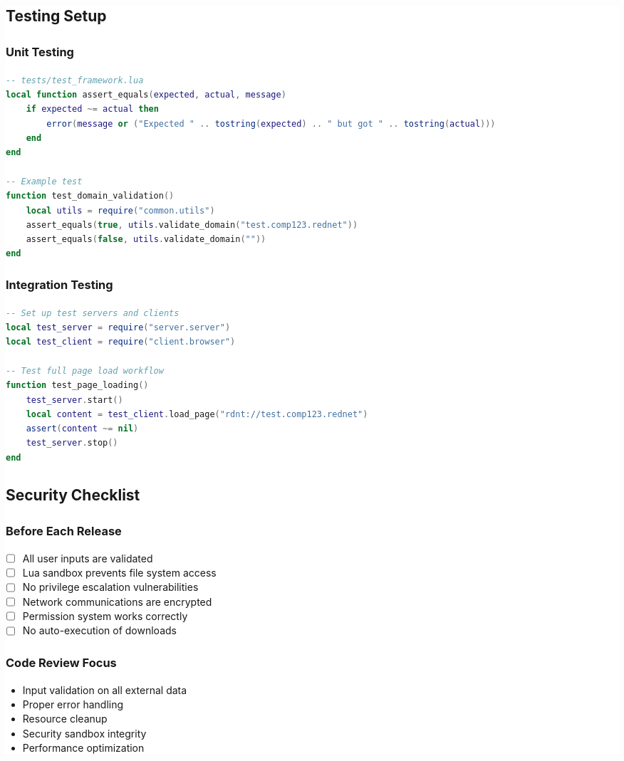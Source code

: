 ## Testing Setup

### Unit Testing
```lua
-- tests/test_framework.lua
local function assert_equals(expected, actual, message)
    if expected ~= actual then
        error(message or ("Expected " .. tostring(expected) .. " but got " .. tostring(actual)))
    end
end

-- Example test
function test_domain_validation()
    local utils = require("common.utils")
    assert_equals(true, utils.validate_domain("test.comp123.rednet"))
    assert_equals(false, utils.validate_domain(""))
end
```

### Integration Testing
```lua
-- Set up test servers and clients
local test_server = require("server.server")
local test_client = require("client.browser")

-- Test full page load workflow
function test_page_loading()
    test_server.start()
    local content = test_client.load_page("rdnt://test.comp123.rednet")
    assert(content ~= nil)
    test_server.stop()
end
```

## Security Checklist

### Before Each Release
- [ ] All user inputs are validated
- [ ] Lua sandbox prevents file system access
- [ ] No privilege escalation vulnerabilities
- [ ] Network communications are encrypted
- [ ] Permission system works correctly
- [ ] No auto-execution of downloads

### Code Review Focus
- Input validation on all external data
- Proper error handling
- Resource cleanup
- Security sandbox integrity
- Performance optimization
